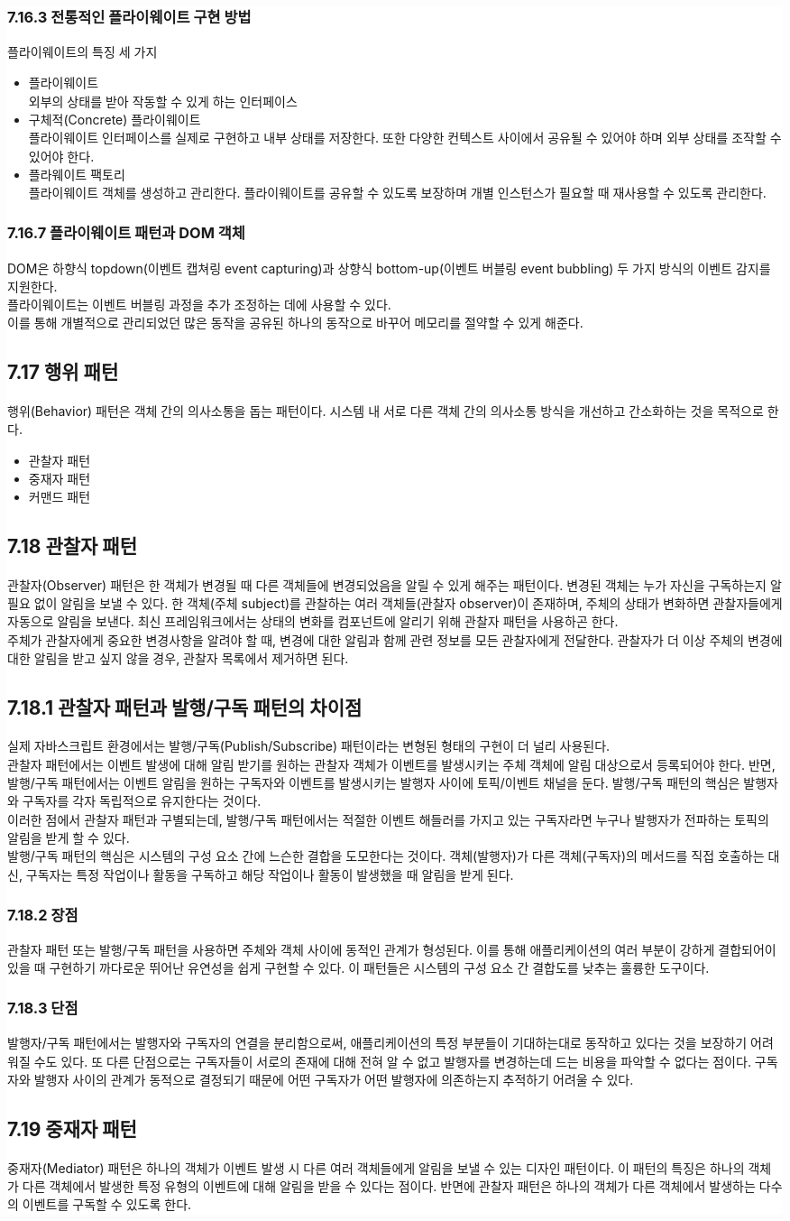 ### 7.16.3 전통적인 플라이웨이트 구현 방법
플라이웨이트의 특징 세 가지
- 플라이웨이트 <br />
외부의 상태를 받아 작동할 수 있게 하는 인터페이스
- 구체적(Concrete) 플라이웨이트 <br />
플라이웨이트 인터페이스를 실제로 구현하고 내부 상태를 저장한다. 또한 다양한 컨텍스트 사이에서 공유될 수 있어야 하며 외부 상태를 조작할 수 있어야 한다.
- 플라웨이트 팩토리 <br />
플라이웨이트 객체를 생성하고 관리한다. 플라이웨이트를 공유할 수 있도록 보장하며 개별 인스턴스가 필요할 때 재사용할 수 있도록 관리한다. 

### 7.16.7 플라이웨이트 패턴과 DOM 객체
DOM은 하향식 topdown(이벤트 캡쳐링 event capturing)과 상향식 bottom-up(이벤트 버블링 event bubbling) 두 가지 방식의 이벤트 감지를 지원한다. <br />
플라이웨이트는 이벤트 버블링 과정을 추가 조정하는 데에 사용할 수 있다. <br />
이를 통해 개별적으로 관리되었던 많은 동작을 공유된 하나의 동작으로 바꾸어 메모리를 절약할 수 있게 해준다.

## 7.17 행위 패턴
행위(Behavior) 패턴은 객체 간의 의사소통을 돕는 패턴이다. 시스템 내 서로 다른 객체 간의 의사소통 방식을 개선하고 간소화하는 것을 목적으로 한다.
- 관찰자 패턴
- 중재자 패턴
- 커맨드 패턴

## 7.18 관찰자 패턴
관찰자(Observer) 패턴은 한 객체가 변경될 때 다른 객체들에 변경되었음을 알릴 수 있게 해주는 패턴이다. 변경된 객체는 누가 자신을 구독하는지 알 필요 없이 알림을 보낼 수 있다. 한 객체(주체 subject)를 관찰하는 여러 객체들(관찰자 observer)이 존재하며, 주체의 상태가 변화하면 관찰자들에게 자동으로 알림을 보낸다. 최신 프레임워크에서는 상태의 변화를 컴포넌트에 알리기 위해 관찰자 패턴을 사용하곤 한다. <br />
주체가 관찰자에게 중요한 변경사항을 알려야 할 때, 변경에 대한 알림과 함께 관련 정보를 모든 관찰자에게 전달한다. 관찰자가 더 이상 주체의 변경에 대한 알림을 받고 싶지 않을 경우, 관찰자 목록에서 제거하면 된다.

## 7.18.1 관찰자 패턴과 발행/구독 패턴의 차이점
실제 자바스크립트 환경에서는 발행/구독(Publish/Subscribe) 패턴이라는 변형된 형태의 구현이 더 널리 사용된다. <br />
관찰자 패턴에서는 이벤트 발생에 대해 알림 받기를 원하는 관찰자 객체가 이벤트를 발생시키는 주체 객체에 알림 대상으로서 등록되어야 한다. 반면, 발행/구독 패턴에서는 이벤트 알림을 원하는 구독자와 이벤트를 발생시키는 발행자 사이에 토픽/이벤트 채널을 둔다. 발행/구독 패턴의 핵심은 발행자와 구독자를 각자 독립적으로 유지한다는 것이다. <br />
이러한 점에서 관찰자 패턴과 구별되는데, 발행/구독 패턴에서는 적절한 이벤트 해들러를 가지고 있는 구독자라면 누구나 발행자가 전파하는 토픽의 알림을 받게 할 수 있다.<br />
발행/구독 패턴의 핵심은 시스템의 구성 요소 간에 느슨한 결합을 도모한다는 것이다. 객체(발행자)가 다른 객체(구독자)의 메서드를 직접 호출하는 대신, 구독자는 특정 작업이나 활동을 구독하고 해당 작업이나 활동이 발생했을 때 알림을 받게 된다.

### 7.18.2 장점
관찰자 패턴 또는 발행/구독 패턴을 사용하면 주체와 객체 사이에 동적인 관계가 형성된다. 이를 통해 애플리케이션의 여러 부분이 강하게 결합되어이 있을 때 구현하기 까다로운 뛰어난 유연성을 쉽게 구현할 수 있다. 이 패턴들은 시스템의 구성 요소 간 결합도를 낮추는 훌륭한 도구이다. 

### 7.18.3 단점
발행자/구독 패턴에서는 발행자와 구독자의 연결을 분리함으로써, 애플리케이션의 특정 부분들이 기대하는대로 동작하고 있다는 것을 보장하기 어려워질 수도 있다. 또 다른 단점으로는 구독자들이 서로의 존재에 대해 전혀 알 수 없고 발행자를 변경하는데 드는 비용을 파악할 수 없다는 점이다. 구독자와 발행자 사이의 관계가 동적으로 결정되기 때문에 어떤 구독자가 어떤 발행자에 의존하는지 추적하기 어려울 수 있다.


## 7.19 중재자 패턴
중재자(Mediator) 패턴은 하나의 객체가 이벤트 발생 시 다른 여러 객체들에게 알림을 보낼 수 있는 디자인 패턴이다. 이 패턴의 특징은 하나의 객체가 다른 객체에서 발생한 특정 유형의 이벤트에 대해 알림을 받을 수 있다는 점이다. 반면에 관찰자 패턴은 하나의 객체가 다른 객체에서 발생하는 다수의 이벤트를 구독할 수 있도록 한다.

